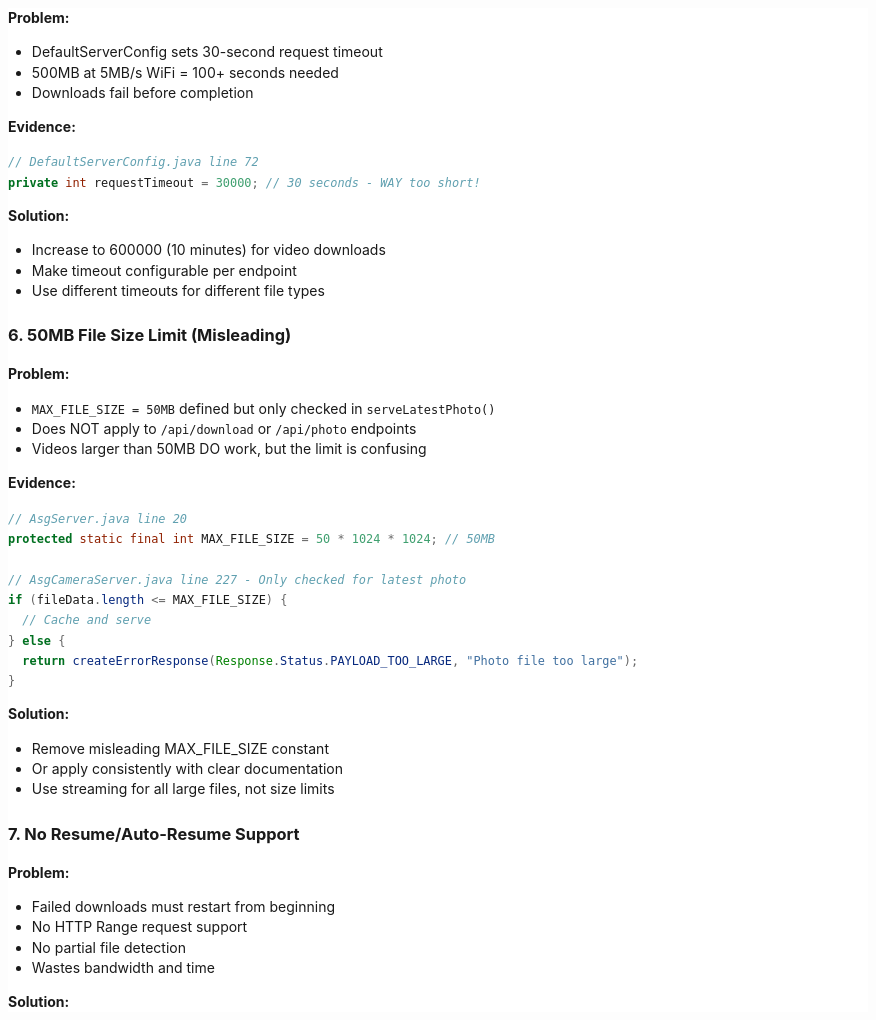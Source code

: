 **Problem:**

- DefaultServerConfig sets 30-second request timeout
- 500MB at 5MB/s WiFi = 100+ seconds needed
- Downloads fail before completion

**Evidence:**

```java
// DefaultServerConfig.java line 72
private int requestTimeout = 30000; // 30 seconds - WAY too short!
```

**Solution:**

- Increase to 600000 (10 minutes) for video downloads
- Make timeout configurable per endpoint
- Use different timeouts for different file types

### 6. 50MB File Size Limit (Misleading)

**Problem:**

- `MAX_FILE_SIZE = 50MB` defined but only checked in `serveLatestPhoto()`
- Does NOT apply to `/api/download` or `/api/photo` endpoints
- Videos larger than 50MB DO work, but the limit is confusing

**Evidence:**

```java
// AsgServer.java line 20
protected static final int MAX_FILE_SIZE = 50 * 1024 * 1024; // 50MB

// AsgCameraServer.java line 227 - Only checked for latest photo
if (fileData.length <= MAX_FILE_SIZE) {
  // Cache and serve
} else {
  return createErrorResponse(Response.Status.PAYLOAD_TOO_LARGE, "Photo file too large");
}
```

**Solution:**

- Remove misleading MAX_FILE_SIZE constant
- Or apply consistently with clear documentation
- Use streaming for all large files, not size limits

### 7. No Resume/Auto-Resume Support

**Problem:**

- Failed downloads must restart from beginning
- No HTTP Range request support
- No partial file detection
- Wastes bandwidth and time

**Solution:**
